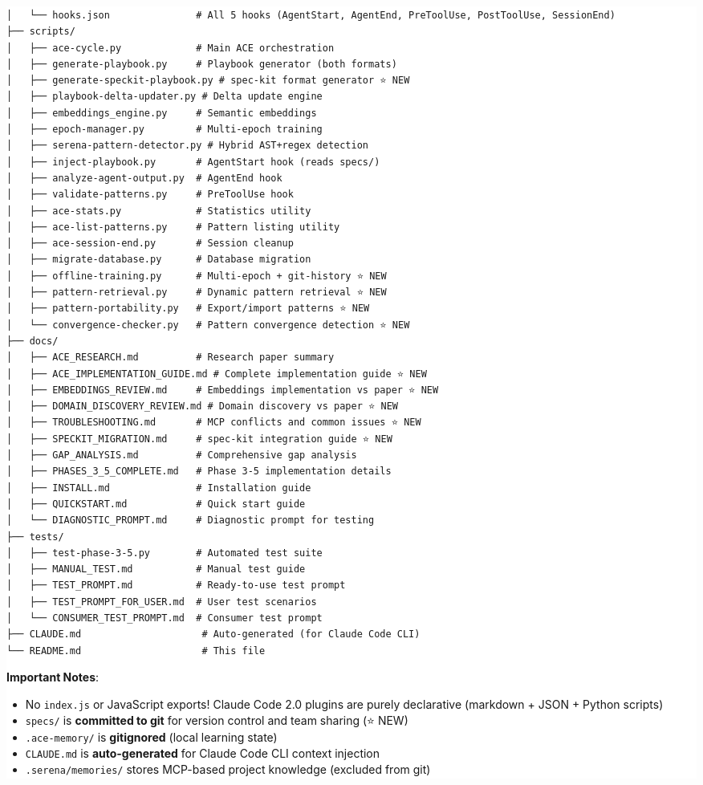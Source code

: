 ```
│   └── hooks.json               # All 5 hooks (AgentStart, AgentEnd, PreToolUse, PostToolUse, SessionEnd)
├── scripts/
│   ├── ace-cycle.py             # Main ACE orchestration
│   ├── generate-playbook.py     # Playbook generator (both formats)
│   ├── generate-speckit-playbook.py # spec-kit format generator ⭐ NEW
│   ├── playbook-delta-updater.py # Delta update engine
│   ├── embeddings_engine.py     # Semantic embeddings
│   ├── epoch-manager.py         # Multi-epoch training
│   ├── serena-pattern-detector.py # Hybrid AST+regex detection
│   ├── inject-playbook.py       # AgentStart hook (reads specs/)
│   ├── analyze-agent-output.py  # AgentEnd hook
│   ├── validate-patterns.py     # PreToolUse hook
│   ├── ace-stats.py             # Statistics utility
│   ├── ace-list-patterns.py     # Pattern listing utility
│   ├── ace-session-end.py       # Session cleanup
│   ├── migrate-database.py      # Database migration
│   ├── offline-training.py      # Multi-epoch + git-history ⭐ NEW
│   ├── pattern-retrieval.py     # Dynamic pattern retrieval ⭐ NEW
│   ├── pattern-portability.py   # Export/import patterns ⭐ NEW
│   └── convergence-checker.py   # Pattern convergence detection ⭐ NEW
├── docs/
│   ├── ACE_RESEARCH.md          # Research paper summary
│   ├── ACE_IMPLEMENTATION_GUIDE.md # Complete implementation guide ⭐ NEW
│   ├── EMBEDDINGS_REVIEW.md     # Embeddings implementation vs paper ⭐ NEW
│   ├── DOMAIN_DISCOVERY_REVIEW.md # Domain discovery vs paper ⭐ NEW
│   ├── TROUBLESHOOTING.md       # MCP conflicts and common issues ⭐ NEW
│   ├── SPECKIT_MIGRATION.md     # spec-kit integration guide ⭐ NEW
│   ├── GAP_ANALYSIS.md          # Comprehensive gap analysis
│   ├── PHASES_3_5_COMPLETE.md   # Phase 3-5 implementation details
│   ├── INSTALL.md               # Installation guide
│   ├── QUICKSTART.md            # Quick start guide
│   └── DIAGNOSTIC_PROMPT.md     # Diagnostic prompt for testing
├── tests/
│   ├── test-phase-3-5.py        # Automated test suite
│   ├── MANUAL_TEST.md           # Manual test guide
│   ├── TEST_PROMPT.md           # Ready-to-use test prompt
│   ├── TEST_PROMPT_FOR_USER.md  # User test scenarios
│   └── CONSUMER_TEST_PROMPT.md  # Consumer test prompt
├── CLAUDE.md                     # Auto-generated (for Claude Code CLI)
└── README.md                     # This file
```

**Important Notes**:
- No `index.js` or JavaScript exports! Claude Code 2.0 plugins are purely declarative (markdown + JSON + Python scripts)
- `specs/` is **committed to git** for version control and team sharing (⭐ NEW)
- `.ace-memory/` is **gitignored** (local learning state)
- `CLAUDE.md` is **auto-generated** for Claude Code CLI context injection
- `.serena/memories/` stores MCP-based project knowledge (excluded from git)
